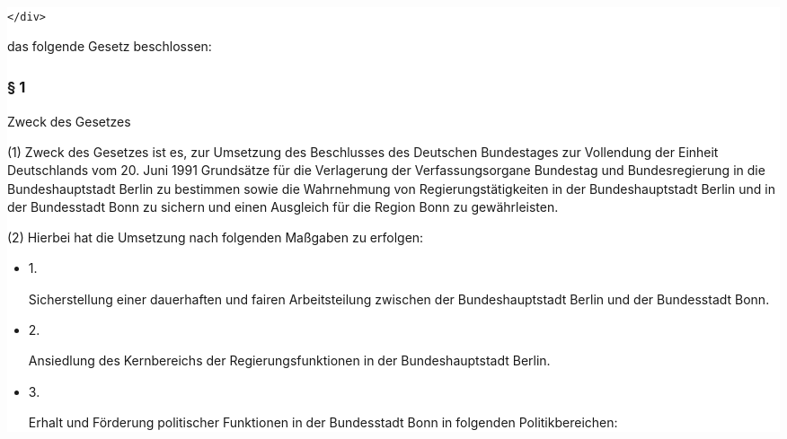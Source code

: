     </div>

das folgende Gesetz beschlossen:

</div>

</div>

</div>

</div>

<span id="BJNR091800994BJNE000200308.html"></span>

### § 1  
Zweck des Gesetzes

<div>

<div class="jnhtml">

<div>

<div class="jurAbsatz">

(1) Zweck des Gesetzes ist es, zur Umsetzung des Beschlusses des
Deutschen Bundestages zur Vollendung der Einheit Deutschlands vom 20.
Juni 1991 Grundsätze für die Verlagerung der Verfassungsorgane Bundestag
und Bundesregierung in die Bundeshauptstadt Berlin zu bestimmen sowie
die Wahrnehmung von Regierungstätigkeiten in der Bundeshauptstadt Berlin
und in der Bundesstadt Bonn zu sichern und einen Ausgleich für die
Region Bonn zu gewährleisten.

</div>

<div class="jurAbsatz">

(2) Hierbei hat die Umsetzung nach folgenden Maßgaben zu erfolgen:

  - 1\.
    
    <div style="">
    
    Sicherstellung einer dauerhaften und fairen Arbeitsteilung zwischen
    der Bundeshauptstadt Berlin und der Bundesstadt Bonn.
    
    </div>

  - 2\.
    
    <div style="">
    
    Ansiedlung des Kernbereichs der Regierungsfunktionen in der
    Bundeshauptstadt Berlin.
    
    </div>

  - 3\.
    
    <div style="">
    
    Erhalt und Förderung politischer Funktionen in der Bundesstadt Bonn
    in folgenden Politikbereichen:
    
